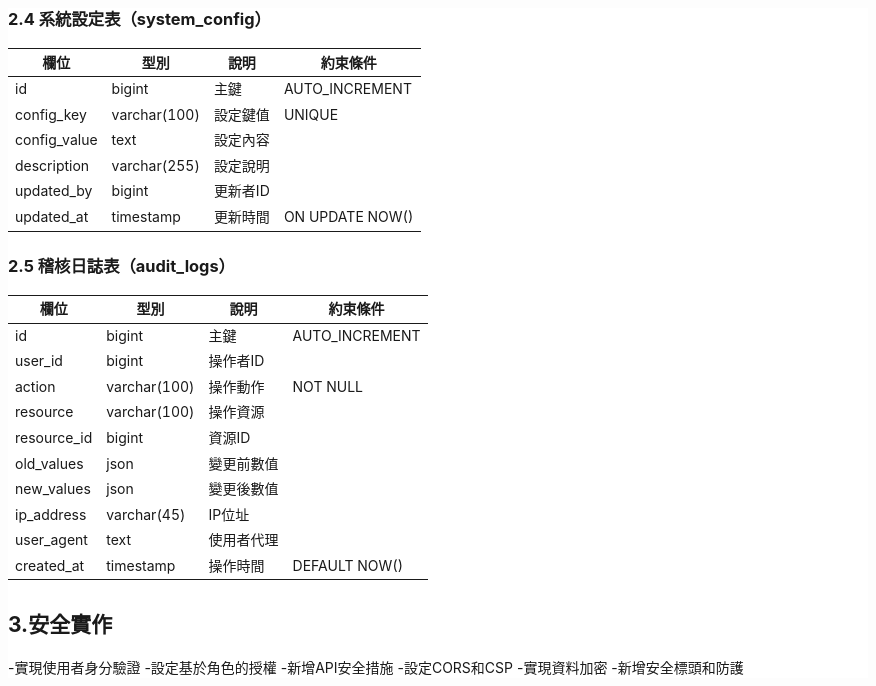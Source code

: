### 2.4 系統設定表（system_config）
| 欄位         | 型別           | 說明           | 約束條件       |
|--------------|----------------|----------------|----------------|
| id           | bigint         | 主鍵           | AUTO_INCREMENT |
| config_key   | varchar(100)   | 設定鍵值       | UNIQUE         |
| config_value | text           | 設定內容       |                |
| description  | varchar(255)   | 設定說明       |                |
| updated_by   | bigint         | 更新者ID       |                |
| updated_at   | timestamp      | 更新時間       | ON UPDATE NOW()|

### 2.5 稽核日誌表（audit_logs）
| 欄位         | 型別           | 說明           | 約束條件       |
|--------------|----------------|----------------|----------------|
| id           | bigint         | 主鍵           | AUTO_INCREMENT |
| user_id      | bigint         | 操作者ID       |                |
| action       | varchar(100)   | 操作動作       | NOT NULL       |
| resource     | varchar(100)   | 操作資源       |                |
| resource_id  | bigint         | 資源ID         |                |
| old_values   | json           | 變更前數值     |                |
| new_values   | json           | 變更後數值     |                |
| ip_address   | varchar(45)    | IP位址         |                |
| user_agent   | text           | 使用者代理     |                |
| created_at   | timestamp      | 操作時間       | DEFAULT NOW()  |

## 3.安全實作
-實現使用者身分驗證
-設定基於角色的授權
-新增API安全措施
-設定CORS和CSP
-實現資料加密
-新增安全標頭和防護
